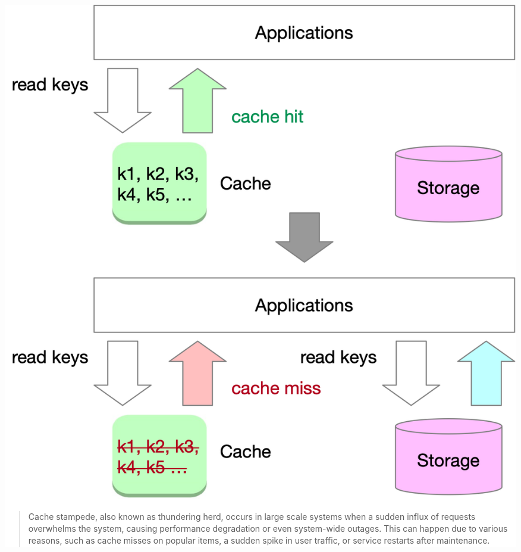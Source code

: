  ![plot](../img/cache-avalanche.png)

> Cache stampede, also known as thundering herd, occurs in large scale systems when
a sudden influx of requests overwhelms the system, causing performance degradation
or even system-wide outages. This can happen due to various reasons, such as cache
misses on popular items, a sudden spike in user traffic, or service restarts after
maintenance.
